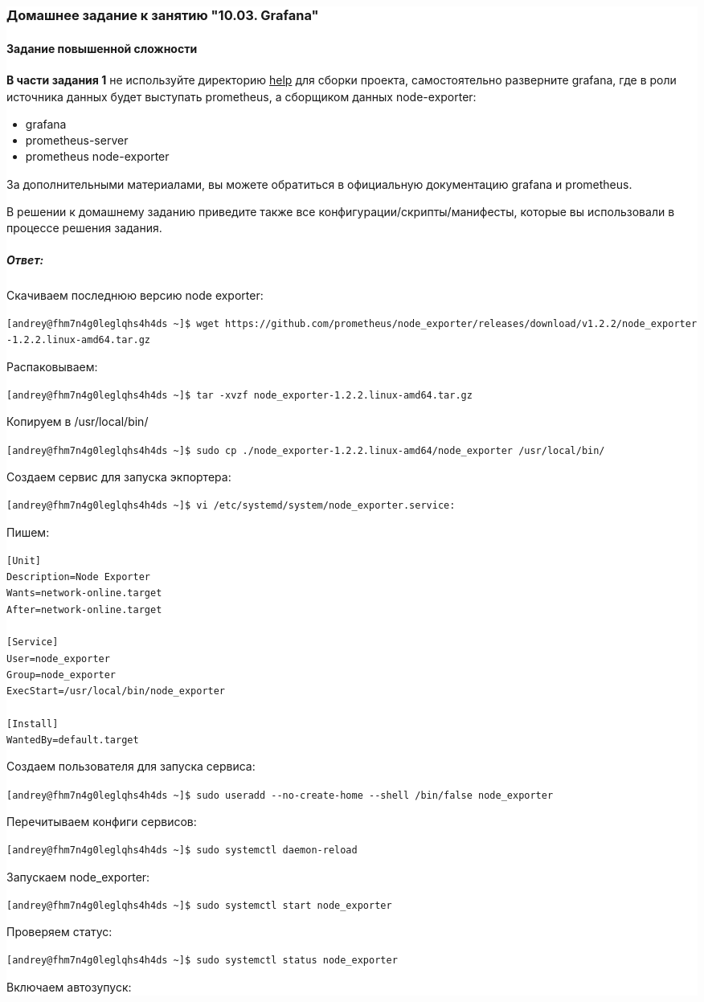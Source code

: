 ### Домашнее задание к занятию "10.03. Grafana"

#### Задание повышенной сложности

**В части задания 1** не используйте директорию [help](./help) для сборки проекта, самостоятельно разверните grafana, где в 
роли источника данных будет выступать prometheus, а сборщиком данных node-exporter:
- grafana
- prometheus-server
- prometheus node-exporter

За дополнительными материалами, вы можете обратиться в официальную документацию grafana и prometheus.

В решении к домашнему заданию приведите также все конфигурации/скрипты/манифесты, которые вы 
использовали в процессе решения задания.

##### Ответ:  
Скачиваем последнюю версию node exporter:
```
[andrey@fhm7n4g0leglqhs4h4ds ~]$ wget https://github.com/prometheus/node_exporter/releases/download/v1.2.2/node_exporter-1.2.2.linux-amd64.tar.gz
```
Распаковываем:
```
[andrey@fhm7n4g0leglqhs4h4ds ~]$ tar -xvzf node_exporter-1.2.2.linux-amd64.tar.gz
```
Копируем в /usr/local/bin/
```
[andrey@fhm7n4g0leglqhs4h4ds ~]$ sudo cp ./node_exporter-1.2.2.linux-amd64/node_exporter /usr/local/bin/
```
Создаем сервис для запуска экпортера:
```
[andrey@fhm7n4g0leglqhs4h4ds ~]$ vi /etc/systemd/system/node_exporter.service:
```
Пишем:
```
[Unit]
Description=Node Exporter
Wants=network-online.target
After=network-online.target

[Service]
User=node_exporter
Group=node_exporter
ExecStart=/usr/local/bin/node_exporter

[Install]
WantedBy=default.target
```
Создаем пользователя для запуска сервиса:
```
[andrey@fhm7n4g0leglqhs4h4ds ~]$ sudo useradd --no-create-home --shell /bin/false node_exporter
```
Перечитываем конфиги сервисов:
```
[andrey@fhm7n4g0leglqhs4h4ds ~]$ sudo systemctl daemon-reload
```
Запускаем node_exporter:
```
[andrey@fhm7n4g0leglqhs4h4ds ~]$ sudo systemctl start node_exporter
```
Проверяем статус:
```
[andrey@fhm7n4g0leglqhs4h4ds ~]$ sudo systemctl status node_exporter
```
Включаем автозупуск: